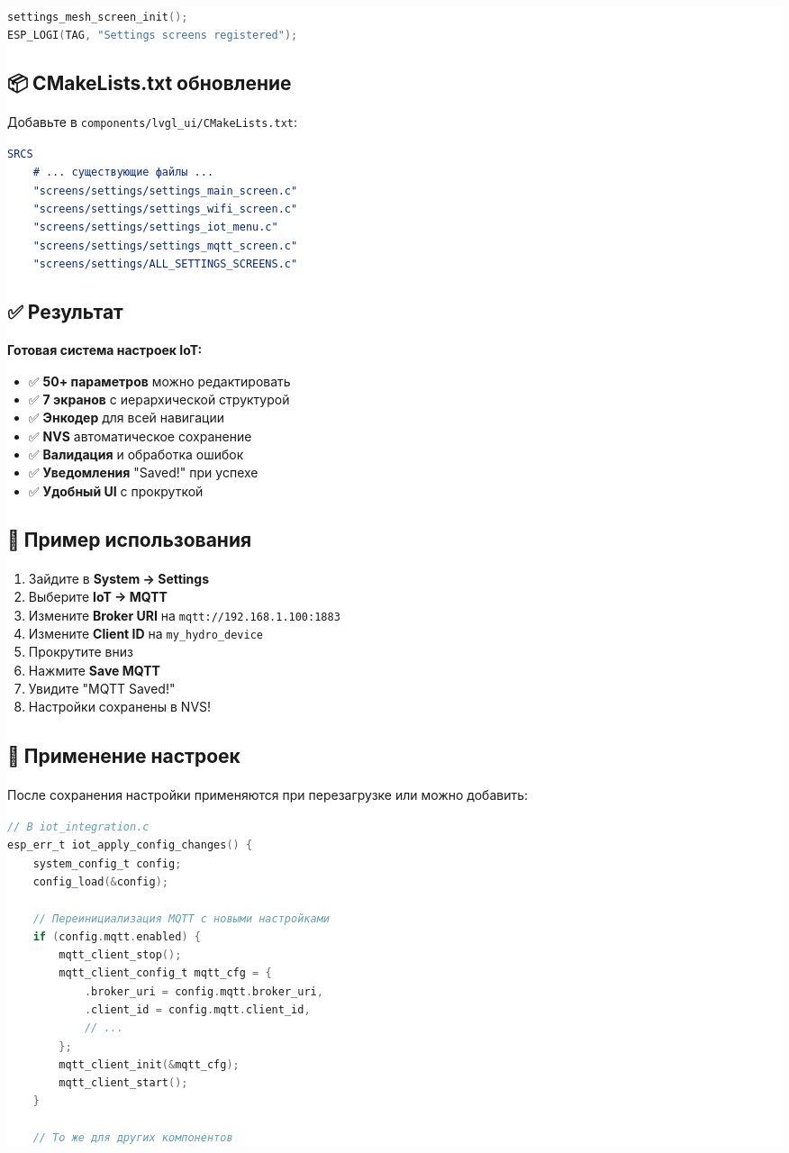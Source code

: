 ```c
settings_mesh_screen_init();
ESP_LOGI(TAG, "Settings screens registered");
```

## 📦 CMakeLists.txt обновление

Добавьте в `components/lvgl_ui/CMakeLists.txt`:

```cmake
SRCS
    # ... существующие файлы ...
    "screens/settings/settings_main_screen.c"
    "screens/settings/settings_wifi_screen.c"
    "screens/settings/settings_iot_menu.c"
    "screens/settings/settings_mqtt_screen.c"
    "screens/settings/ALL_SETTINGS_SCREENS.c"
```

## ✅ Результат

**Готовая система настроек IoT:**

- ✅ **50+ параметров** можно редактировать
- ✅ **7 экранов** с иерархической структурой
- ✅ **Энкодер** для всей навигации
- ✅ **NVS** автоматическое сохранение
- ✅ **Валидация** и обработка ошибок
- ✅ **Уведомления** "Saved!" при успехе
- ✅ **Удобный UI** с прокруткой

## 🎯 Пример использования

1. Зайдите в **System → Settings**
2. Выберите **IoT → MQTT**
3. Измените **Broker URI** на `mqtt://192.168.1.100:1883`
4. Измените **Client ID** на `my_hydro_device`
5. Прокрутите вниз
6. Нажмите **Save MQTT**
7. Увидите "MQTT Saved!"
8. Настройки сохранены в NVS!

## 🔄 Применение настроек

После сохранения настройки применяются при перезагрузке или можно добавить:

```c
// В iot_integration.c
esp_err_t iot_apply_config_changes() {
    system_config_t config;
    config_load(&config);
    
    // Переинициализация MQTT с новыми настройками
    if (config.mqtt.enabled) {
        mqtt_client_stop();
        mqtt_client_config_t mqtt_cfg = {
            .broker_uri = config.mqtt.broker_uri,
            .client_id = config.mqtt.client_id,
            // ...
        };
        mqtt_client_init(&mqtt_cfg);
        mqtt_client_start();
    }
    
    // То же для других компонентов
```